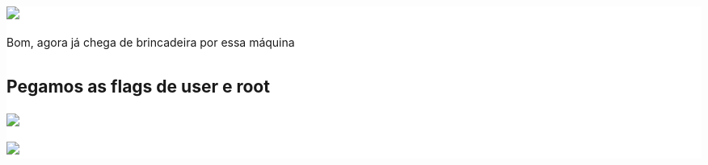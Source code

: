 ![](https://raw.githubusercontent.com/0x4rt3mis/0x4rt3mis.github.io/master/img/htb-chatterbox/C_e17.png)

Bom, agora já chega de brincadeira por essa máquina

## Pegamos as flags de user e root

![](https://raw.githubusercontent.com/0x4rt3mis/0x4rt3mis.github.io/master/img/htb-chatterbox/C_user.png)

![](https://raw.githubusercontent.com/0x4rt3mis/0x4rt3mis.github.io/master/img/htb-chatterbox/C_root.png)